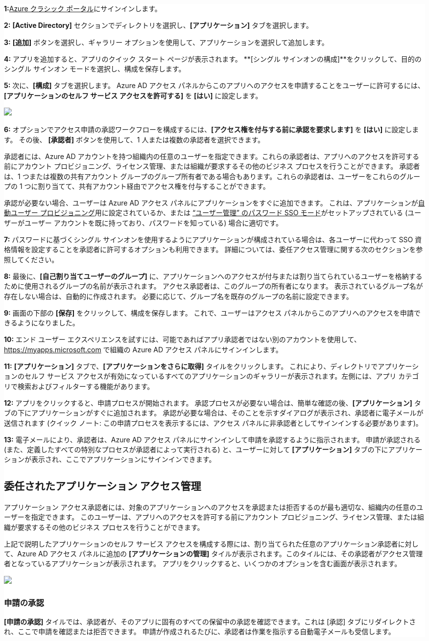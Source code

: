 **1:**[Azure クラシック ポータル](https://manage.windowsazure.com/)にサインインします。

**2:** **[Active Directory]** セクションでディレクトリを選択し、**[アプリケーション]** タブを選択します。 

**3:** **[追加]** ボタンを選択し、ギャラリー オプションを使用して、アプリケーションを選択して追加します。

**4:** アプリを追加すると、アプリのクイック スタート ページが表示されます。 **[シングル サインオンの構成]**をクリックして、目的のシングル サインオン モードを選択し、構成を保存します。 

**5:** 次に、**[構成]** タブを選択します。 Azure AD アクセス パネルからこのアプリへのアクセスを申請することをユーザーに許可するには、**[アプリケーションのセルフ サービス アクセスを許可する]** を **[はい]** に設定します。

![][1]

**6:** オプションでアクセス申請の承認ワークフローを構成するには、**[アクセス権を付与する前に承認を要求します]** を **[はい]** に設定します。 その後、 **[承認者]** ボタンを使用して、1 人または複数の承認者を選択できます。

承認者には、Azure AD アカウントを持つ組織内の任意のユーザーを指定できます。これらの承認者は、アプリへのアクセスを許可する前にアカウント プロビジョニング、ライセンス管理、または組織が要求するその他のビジネス プロセスを行うことができます。 承認者は、1 つまたは複数の共有アカウント グループのグループ所有者である場合もあります。これらの承認者は、ユーザーをこれらのグループの 1 つに割り当てて、共有アカウント経由でアクセス権を付与することができます。 

承認が必要ない場合、ユーザーは Azure AD アクセス パネルにアプリケーションをすぐに追加できます。 これは、アプリケーションが[自動ユーザー プロビジョニング](active-directory-saas-app-provisioning.md)用に設定されているか、または [“ユーザー管理” のパスワード SSO モード](active-directory-appssoaccess-whatis.md#password-based-single-sign-on)がセットアップされている (ユーザーがユーザー アカウントを既に持っており、パスワードを知っている) 場合に適切です。

**7:** パスワードに基づくシングル サインオンを使用するようにアプリケーションが構成されている場合は、各ユーザーに代わって SSO 資格情報を設定することを承認者に許可するオプションも利用できます。 詳細については、委任アクセス管理に関する次のセクションを参照してください。

**8:** 最後に、**[自己割り当てユーザーのグループ]** に、アプリケーションへのアクセスが付与または割り当てられているユーザーを格納するために使用されるグループの名前が表示されます。 アクセス承認者は、このグループの所有者になります。 表示されているグループ名が存在しない場合は、自動的に作成されます。 必要に応じて、グループ名を既存のグループの名前に設定できます。

**9:** 画面の下部の **[保存]** をクリックして、構成を保存します。 これで、ユーザーはアクセス パネルからこのアプリへのアクセスを申請できるようになりました。

**10:** エンド ユーザー エクスペリエンスを試すには、可能であればアプリ承認者ではない別のアカウントを使用して、https://myapps.microsoft.com で組織の Azure AD アクセス パネルにサインインします。 

**11:** **[アプリケーション]** タブで、**[アプリケーションをさらに取得]** タイルをクリックします。 これにより、ディレクトリでアプリケーションのセルフ サービス アクセスが有効になっているすべてのアプリケーションのギャラリーが表示されます。左側には、アプリ カテゴリで検索およびフィルターする機能があります。 

**12:** アプリをクリックすると、申請プロセスが開始されます。 承認プロセスが必要ない場合は、簡単な確認の後、**[アプリケーション]** タブの下にアプリケーションがすぐに追加されます。 承認が必要な場合は、そのことを示すダイアログが表示され、承認者に電子メールが送信されます (クイック ノート: この申請プロセスを表示するには、アクセス パネルに非承認者としてサインインする必要があります)。

**13:** 電子メールにより、承認者は、Azure AD アクセス パネルにサインインして申請を承認するように指示されます。 申請が承認される (また、定義したすべての特別なプロセスが承認者によって実行される) と、ユーザーに対して **[アプリケーション]** タブの下にアプリケーションが表示され、ここでアプリケーションにサインインできます。

## <a name="delegated-application-access-management"></a>委任されたアプリケーション アクセス管理
アプリケーション アクセス承認者には、対象のアプリケーションへのアクセスを承認または拒否するのが最も適切な、組織内の任意のユーザーを指定できます。 このユーザーは、アプリへのアクセスを許可する前にアカウント プロビジョニング、ライセンス管理、または組織が要求するその他のビジネス プロセスを行うことができます。

上記で説明したアプリケーションのセルフ サービス アクセスを構成する際には、割り当てられた任意のアプリケーション承認者に対して、Azure AD アクセス パネルに追加の **[アプリケーションの管理]** タイルが表示されます。このタイルには、その承認者がアクセス管理者となっているアプリケーションが表示されます。 アプリをクリックすると、いくつかのオプションを含む画面が表示されます。

![][2]

### <a name="approve-requests"></a>申請の承認
**[申請の承認]** タイルでは、承認者が、そのアプリに固有のすべての保留中の承認を確認できます。これは [承認] タブにリダイレクトされ、ここで申請を確認または拒否できます。 申請が作成されるたびに、承認者は作業を指示する自動電子メールも受信します。


[1]: ./media/active-directory-self-service-application-access/ssaa_admin.PNG
[2]: ./media/active-directory-self-service-application-access/ssaa_ap_manage_app.PNG
[3]: ./media/active-directory-self-service-application-access/ssaa_ap_manage_app_config.PNG